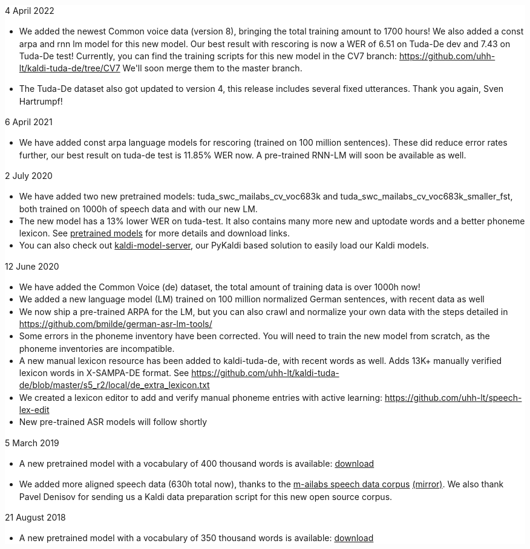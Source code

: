 4 April 2022
- We added the newest Common voice data (version 8), bringing the total training amount to 1700 hours! We also added a const arpa and rnn lm model for this new model. Our best result with rescoring is now a WER of 6.51 on Tuda-De dev and 7.43 on Tuda-De test!
Currently, you can find the training scripts for this new model in the CV7 branch: https://github.com/uhh-lt/kaldi-tuda-de/tree/CV7
We'll soon merge them to the master branch.

- The Tuda-De dataset also got updated to version 4, this release includes several fixed utterances. Thank you again, Sven Hartrumpf!

6 April 2021 
- We have added const arpa language models for rescoring (trained on 100 million sentences). These did reduce error rates further, our best result on tuda-de test is 11.85% WER now. A pre-trained RNN-LM will soon be available as well.

2 July 2020
- We have added two new pretrained models: tuda_swc_mailabs_cv_voc683k and tuda_swc_mailabs_cv_voc683k_smaller_fst, both trained on 1000h of speech data and with our new LM.
- The new model has a 13% lower WER on tuda-test. It also contains many more new and uptodate words and a better phoneme lexicon. See [pretrained models](#pretrained-models) for more details and download links.
- You can also check out [kaldi-model-server](https://github.com/uhh-lt/kaldi-model-server), our PyKaldi based solution to easily load our Kaldi models.

12 June 2020

- We have added the Common Voice (de) dataset, the total amount of training data is over 1000h now!
- We added a new language model (LM) trained on 100 million normalized German sentences, with recent data as well
- We now ship a pre-trained ARPA for the LM, but you can also crawl and normalize your own data with the steps detailed in https://github.com/bmilde/german-asr-lm-tools/
- Some errors in the phoneme inventory have been corrected. You will need to train the new model from scratch, as the phoneme inventories are incompatible.
- A new manual lexicon resource has been added to kaldi-tuda-de, with recent words as well. Adds 13K+ manually verified lexicon words in X-SAMPA-DE format. See https://github.com/uhh-lt/kaldi-tuda-de/blob/master/s5_r2/local/de_extra_lexicon.txt
- We created a lexicon editor to add and verify manual phoneme entries with active learning: https://github.com/uhh-lt/speech-lex-edit
- New pre-trained ASR models will follow shortly

5 March 2019

- A new pretrained model with a vocabulary of 400 thousand words is available: [download](https://ltdata1.informatik.uni-hamburg.de/kaldi_tuda_de/de_400k_nnet3chain_tdnn1f_2048_sp_bi.tar.bz2)

- We added more aligned speech data (630h total now), thanks to the [m-ailabs speech data corpus](http://www.m-ailabs.bayern/en/the-mailabs-speech-dataset/) [(mirror)](https://www.caito.de/2019/01/the-m-ailabs-speech-dataset/). We also thank Pavel Denisov for sending us a Kaldi data preparation script for this new open source corpus.

21 August 2018

- A new pretrained model with a vocabulary of 350 thousand words is available: [download](https://ltdata1.informatik.uni-hamburg.de/kaldi_tuda_de/de_350k_nnet3chain_tdnn1f_1024_sp_bi.tar.bz2)
